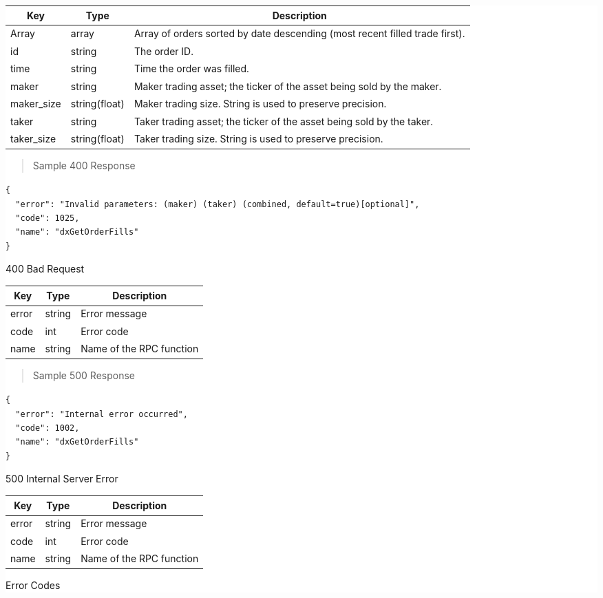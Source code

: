 Key           | Type          | Description
--------------|---------------|-------------
Array         | array         | Array of orders sorted by date descending (most recent filled trade first).
id            | string        | The order ID.
time          | string        | Time the order was filled.
maker         | string        | Maker trading asset; the ticker of the asset being sold by the maker.
maker_size    | string(float) | Maker trading size. String is used to preserve precision.
taker         | string        | Taker trading asset; the ticker of the asset being sold by the taker.
taker_size    | string(float) | Taker trading size. String is used to preserve precision.




> Sample 400 Response

```shell
{
  "error": "Invalid parameters: (maker) (taker) (combined, default=true)[optional]",
  "code": 1025,
  "name": "dxGetOrderFills"
}
```

<aside class="warning">
400 Bad Request
</aside>

Key           | Type          | Description
--------------|---------------|-------------
error         | string        | Error message
code          | int           | Error code
name          | string        | Name of the RPC function


> Sample 500 Response

```shell
{
  "error": "Internal error occurred",
  "code": 1002,
  "name": "dxGetOrderFills"
}
```
<aside class="warning">
500 Internal Server Error
</aside>

Key           | Type          | Description
--------------|---------------|-------------
error         | string        | Error message
code          | int           | Error code
name          | string        | Name of the RPC function


<aside class="warning">
Error Codes
</aside>
